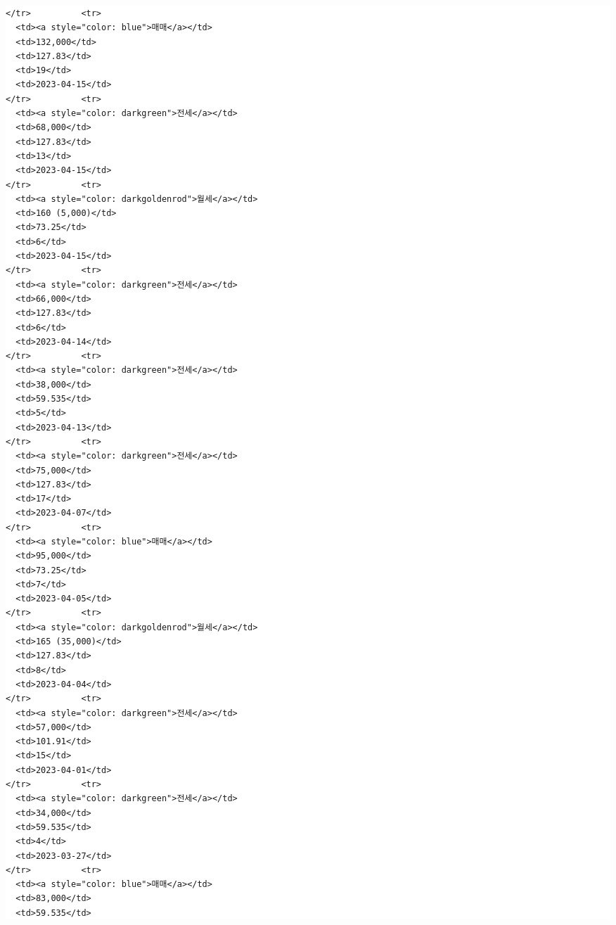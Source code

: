     </tr>          <tr>
      <td><a style="color: blue">매매</a></td>
      <td>132,000</td>
      <td>127.83</td>
      <td>19</td>
      <td>2023-04-15</td>
    </tr>          <tr>
      <td><a style="color: darkgreen">전세</a></td>
      <td>68,000</td>
      <td>127.83</td>
      <td>13</td>
      <td>2023-04-15</td>
    </tr>          <tr>
      <td><a style="color: darkgoldenrod">월세</a></td>
      <td>160 (5,000)</td>
      <td>73.25</td>
      <td>6</td>
      <td>2023-04-15</td>
    </tr>          <tr>
      <td><a style="color: darkgreen">전세</a></td>
      <td>66,000</td>
      <td>127.83</td>
      <td>6</td>
      <td>2023-04-14</td>
    </tr>          <tr>
      <td><a style="color: darkgreen">전세</a></td>
      <td>38,000</td>
      <td>59.535</td>
      <td>5</td>
      <td>2023-04-13</td>
    </tr>          <tr>
      <td><a style="color: darkgreen">전세</a></td>
      <td>75,000</td>
      <td>127.83</td>
      <td>17</td>
      <td>2023-04-07</td>
    </tr>          <tr>
      <td><a style="color: blue">매매</a></td>
      <td>95,000</td>
      <td>73.25</td>
      <td>7</td>
      <td>2023-04-05</td>
    </tr>          <tr>
      <td><a style="color: darkgoldenrod">월세</a></td>
      <td>165 (35,000)</td>
      <td>127.83</td>
      <td>8</td>
      <td>2023-04-04</td>
    </tr>          <tr>
      <td><a style="color: darkgreen">전세</a></td>
      <td>57,000</td>
      <td>101.91</td>
      <td>15</td>
      <td>2023-04-01</td>
    </tr>          <tr>
      <td><a style="color: darkgreen">전세</a></td>
      <td>34,000</td>
      <td>59.535</td>
      <td>4</td>
      <td>2023-03-27</td>
    </tr>          <tr>
      <td><a style="color: blue">매매</a></td>
      <td>83,000</td>
      <td>59.535</td>